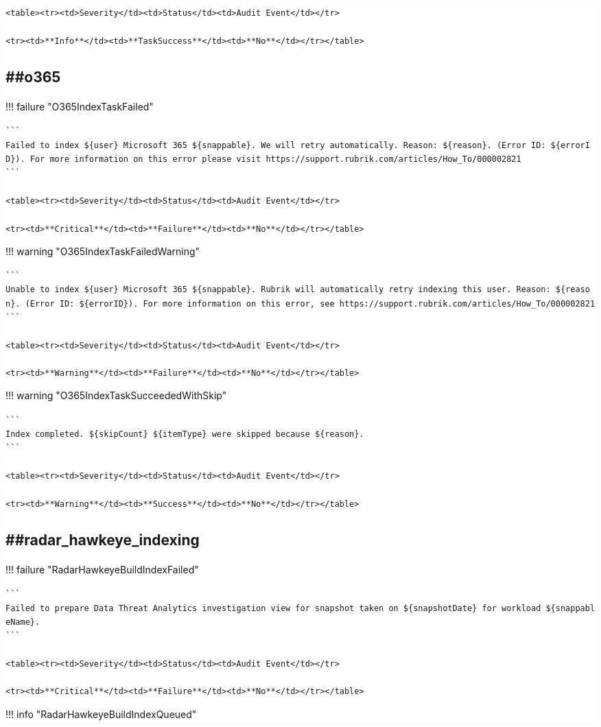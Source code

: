     <table><tr><td>Severity</td><td>Status</td><td>Audit Event</td></tr>

    <tr><td>**Info**</td><td>**TaskSuccess**</td><td>**No**</td></tr></table>



##o365
----

!!! failure "O365IndexTaskFailed"

    ```
    Failed to index ${user} Microsoft 365 ${snappable}. We will retry automatically. Reason: ${reason}. (Error ID: ${errorID}). For more information on this error please visit https://support.rubrik.com/articles/How_To/000002821
    ```

    <table><tr><td>Severity</td><td>Status</td><td>Audit Event</td></tr>

    <tr><td>**Critical**</td><td>**Failure**</td><td>**No**</td></tr></table>


!!! warning "O365IndexTaskFailedWarning"

    ```
    Unable to index ${user} Microsoft 365 ${snappable}. Rubrik will automatically retry indexing this user. Reason: ${reason}. (Error ID: ${errorID}). For more information on this error, see https://support.rubrik.com/articles/How_To/000002821
    ```

    <table><tr><td>Severity</td><td>Status</td><td>Audit Event</td></tr>

    <tr><td>**Warning**</td><td>**Failure**</td><td>**No**</td></tr></table>


!!! warning "O365IndexTaskSucceededWithSkip"

    ```
    Index completed. ${skipCount} ${itemType} were skipped because ${reason}.
    ```

    <table><tr><td>Severity</td><td>Status</td><td>Audit Event</td></tr>

    <tr><td>**Warning**</td><td>**Success**</td><td>**No**</td></tr></table>



##radar_hawkeye_indexing
----

!!! failure "RadarHawkeyeBuildIndexFailed"

    ```
    Failed to prepare Data Threat Analytics investigation view for snapshot taken on ${snapshotDate} for workload ${snappableName}.
    ```

    <table><tr><td>Severity</td><td>Status</td><td>Audit Event</td></tr>

    <tr><td>**Critical**</td><td>**Failure**</td><td>**No**</td></tr></table>


!!! info "RadarHawkeyeBuildIndexQueued"
